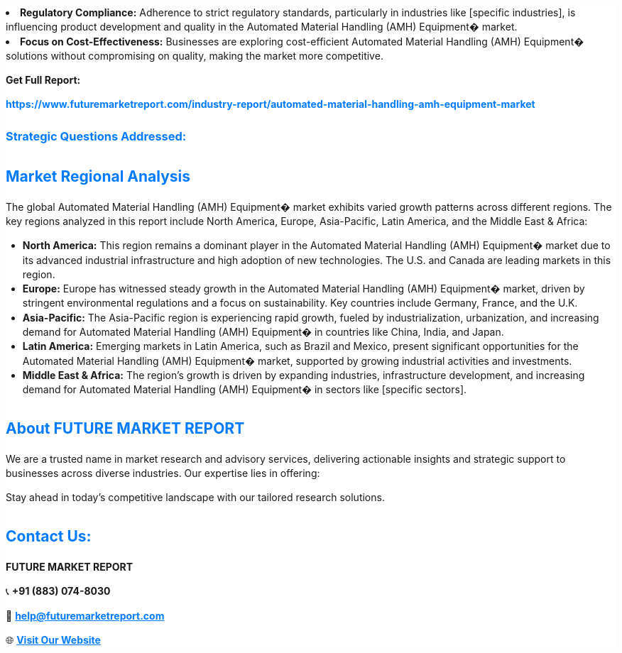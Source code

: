 <li><strong>Regulatory Compliance:</strong> Adherence to strict regulatory standards, particularly in industries like [specific industries], is influencing product development and quality in the Automated Material Handling (AMH) Equipment� market.</li>
<li><strong>Focus on Cost-Effectiveness:</strong> Businesses are exploring cost-efficient Automated Material Handling (AMH) Equipment� solutions without compromising on quality, making the market more competitive.</li>
</ul>
</section>

<section>
<p><strong>Get Full Report: </strong></p><a href="https://www.futuremarketreport.com/industry-report/automated-material-handling-amh-equipment-market" style="color: #007BFF; text-decoration: none;"><strong>https://www.futuremarketreport.com/industry-report/automated-material-handling-amh-equipment-market</strong></a>
<h3 style="color: #007BFF;">Strategic Questions Addressed:</h3>
</section>


<section id="regional-analysis">
<h2 style="color: #007BFF;">Market Regional Analysis</h2>
<p>The global Automated Material Handling (AMH) Equipment� market exhibits varied growth patterns across different regions. The key regions analyzed in this report include North America, Europe, Asia-Pacific, Latin America, and the Middle East & Africa:</p>
<ul>
<li><strong>North America:</strong> This region remains a dominant player in the Automated Material Handling (AMH) Equipment� market due to its advanced industrial infrastructure and high adoption of new technologies. The U.S. and Canada are leading markets in this region.</li>
<li><strong>Europe:</strong> Europe has witnessed steady growth in the Automated Material Handling (AMH) Equipment� market, driven by stringent environmental regulations and a focus on sustainability. Key countries include Germany, France, and the U.K.</li>
<li><strong>Asia-Pacific:</strong> The Asia-Pacific region is experiencing rapid growth, fueled by industrialization, urbanization, and increasing demand for Automated Material Handling (AMH) Equipment� in countries like China, India, and Japan.</li>
<li><strong>Latin America:</strong> Emerging markets in Latin America, such as Brazil and Mexico, present significant opportunities for the Automated Material Handling (AMH) Equipment� market, supported by growing industrial activities and investments.</li>
<li><strong>Middle East & Africa:</strong> The region’s growth is driven by expanding industries, infrastructure development, and increasing demand for Automated Material Handling (AMH) Equipment� in sectors like [specific sectors].</li>
</ul>
</section>

<footer>
<h2 style="color: #007BFF;">About FUTURE MARKET REPORT</h2>
<p>We are a trusted name in market research and advisory services, delivering actionable insights and strategic support to businesses across diverse industries. Our expertise lies in offering:</p>

<p>Stay ahead in today’s competitive landscape with our tailored research solutions.</p>

<h2 style="color: #007BFF;">Contact Us:</h2>
<p><strong>FUTURE MARKET REPORT</strong></p>
<p>📞 <strong>+91 (883) 074-8030</strong></p>
<p>📧 <strong><a href="mailto:help@futuremarketreport.com" style="color: #007BFF;">help@futuremarketreport.com</a></strong></p>
<p>🌐 <strong><a href="https://www.futuremarketreport.com/" style="color: #007BFF;">Visit Our Website</a></strong></p>
</footer>